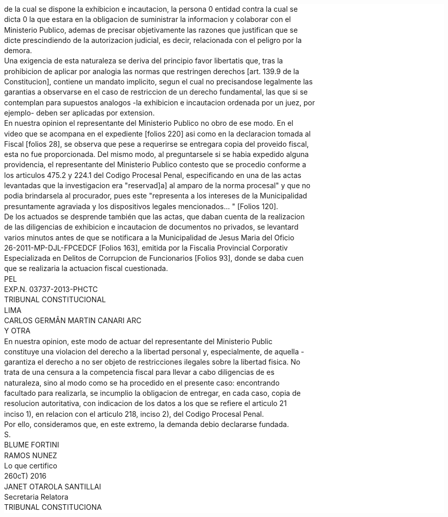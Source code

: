 de la cual se dispone la exhibicion e incautacion, la persona 0 entidad contra la cual se  
dicta 0 la que estara en la obligacion de suministrar la informacion y colaborar con el  
Ministerio Publico, ademas de precisar objetivamente las razones que justifican que se  
dicte prescindiendo de la autorizacion judicial, es decir, relacionada con el peligro por la  
demora.  
Una exigencia de esta naturaleza se deriva del principio favor libertatis que, tras la  
prohibicion de aplicar por analogia las normas que restringen derechos [art. 139.9 de la  
Constitucion], contiene un mandato implicito, segun el cual no precisandose legalmente las  
garantias a observarse en el caso de restriccion de un derecho fundamental, las que si se  
contemplan para supuestos analogos -la exhibicion e incautacion ordenada por un juez, por  
ejemplo- deben ser aplicadas por extension.  
En nuestra opinion el representante del Ministerio Publico no obro de ese modo. En el  
video que se acompana en el expediente [folios 220] asi como en la declaracion tomada al  
Fiscal [folios 28], se observa que pese a requerirse se entregara copia del proveido fiscal,  
esta no fue proporcionada. Del mismo modo, al preguntarsele si se habia expedido alguna  
providencia, el representante del Ministerio Publico contesto que se procedio conforme a  
los articulos 475.2 y 224.1 del Codigo Procesal Penal, especificando en una de las actas  
levantadas que la investigacion era "reservad]a] al amparo de la norma procesal" y que no  
podia brindarsela al procurador, pues este "representa a los intereses de la Municipalidad  
presuntamente agraviada y los dispositivos legales mencionados... " [Folios 120].  
De los actuados se desprende también que las actas, que daban cuenta de la realizacion  
de las diligencias de exhibicion e incautacion de documentos no privados, se levantard  
varios minutos antes de que se notificara a la Municipalidad de Jesus Maria del Oficio  
26-2011-MP-DJL-FPCEDCF [Folios 163], emitida por la Fiscalia Provincial Corporativ  
Especializada en Delitos de Corrupcion de Funcionarios [Folios 93], donde se daba cuen  
que se realizaria la actuacion fiscal cuestionada.  
PEL  
EXP.N. 03737-2013-PHCTC  
TRIBUNAL CONSTITUCIONAL  
LIMA  
CARLOS GERMÂN MARTIN CANARI ARC  
Y OTRA  
En nuestra opinion, este modo de actuar del representante del Ministerio Public  
constituye una violacion del derecho a la libertad personal y, especialmente, de aquella -  
garantiza el derecho a no ser objeto de restricciones ilegales sobre la libertad fisica. No  
trata de una censura a la competencia fiscal para llevar a cabo diligencias de es  
naturaleza, sino al modo como se ha procedido en el presente caso: encontrando  
facultado para realizarla, se incumplio la obligacion de entregar, en cada caso, copia de  
resolucion autoritativa, con indicacion de los datos a los que se refiere el articulo 21  
inciso 1), en relacion con el articulo 218, inciso 2), del Codigo Procesal Penal.  
Por ello, consideramos que, en este extremo, la demanda debio declararse fundada.  
S.  
BLUME FORTINI  
RAMOS NUNEZ  
Lo que certifico  
260cT) 2016  
JANET OTAROLA SANTILLAI  
Secretaria Relatora  
TRIBUNAL CONSTITUCIONA